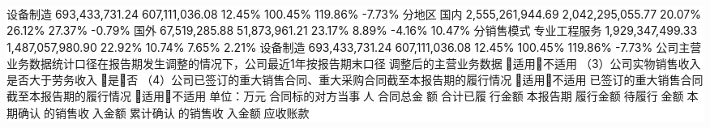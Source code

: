 设备制造
693,433,731.24
607,111,036.08
12.45%
100.45%
119.86%
-7.73%
分地区
国内
2,555,261,944.69
2,042,295,055.77
20.07%
26.12%
27.37%
-0.79%
国外
67,519,285.88
51,873,961.21
23.17%
8.89%
-4.16%
10.47%
分销售模式
专业工程服务
1,929,347,499.33
1,487,057,980.90
22.92%
10.74%
7.65%
2.21%
设备制造
693,433,731.24
607,111,036.08
12.45%
100.45%
119.86%
-7.73%
公司主营业务数据统计口径在报告期发生调整的情况下，公司最近1年按报告期末口径
调整后的主营业务数据
适用不适用
（3）公司实物销售收入是否大于劳务收入
是否
（4）公司已签订的重大销售合同、重大采购合同截至本报告期的履行情况
适用不适用
已签订的重大销售合同截至本报告期的履行情况
适用不适用
单位：万元
合同标的对方当事
人
合同总金
额
合计已履
行金额
本报告期
履行金额
待履行
金额
本期确认
的销售收
入金额
累计确认
的销售收
入金额
应收账款